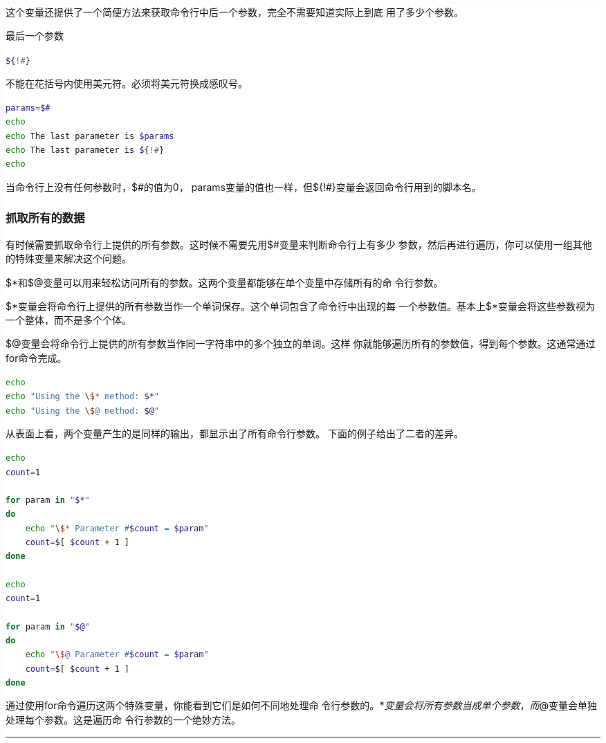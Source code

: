 这个变量还提供了一个简便方法来获取命令行中后一个参数，完全不需要知道实际上到底 用了多少个参数。

最后一个参数
```bash
${!#}
```
不能在花括号内使用美元符。必须将美元符换成感叹号。

```bash
params=$# 
echo
echo The last parameter is $params 
echo The last parameter is ${!#} 
echo
```
当命令行上没有任何参数时，\$#的值为0， params变量的值也一样，但${!#}变量会返回命令行用到的脚本名。 

### 抓取所有的数据

有时候需要抓取命令行上提供的所有参数。这时候不需要先用$#变量来判断命令行上有多少 参数，然后再进行遍历，你可以使用一组其他的特殊变量来解决这个问题。 

\$*和\$@变量可以用来轻松访问所有的参数。这两个变量都能够在单个变量中存储所有的命 令行参数。 

\$*变量会将命令行上提供的所有参数当作一个单词保存。这个单词包含了命令行中出现的每 一个参数值。基本上\$\*变量会将这些参数视为一个整体，而不是多个个体。 

\$@变量会将命令行上提供的所有参数当作同一字符串中的多个独立的单词。这样 你就能够遍历所有的参数值，得到每个参数。这通常通过for命令完成。 

```bash
echo
echo "Using the \$* method: $*" 
echo "Using the \$@ method: $@" 
```
从表面上看，两个变量产生的是同样的输出，都显示出了所有命令行参数。 下面的例子给出了二者的差异。 
```bash
echo 
count=1 

for param in "$*" 
do
    echo "\$* Parameter #$count = $param" 
    count=$[ $count + 1 ] 
done

echo
count=1

for param in "$@" 
do
    echo "\$@ Parameter #$count = $param" 
    count=$[ $count + 1 ] 
done
```

通过使用for命令遍历这两个特殊变量，你能看到它们是如何不同地处理命 令行参数的。$*变量会将所有参数当成单个参数，而$@变量会单独处理每个参数。这是遍历命 令行参数的一个绝妙方法。 

----------------------------
